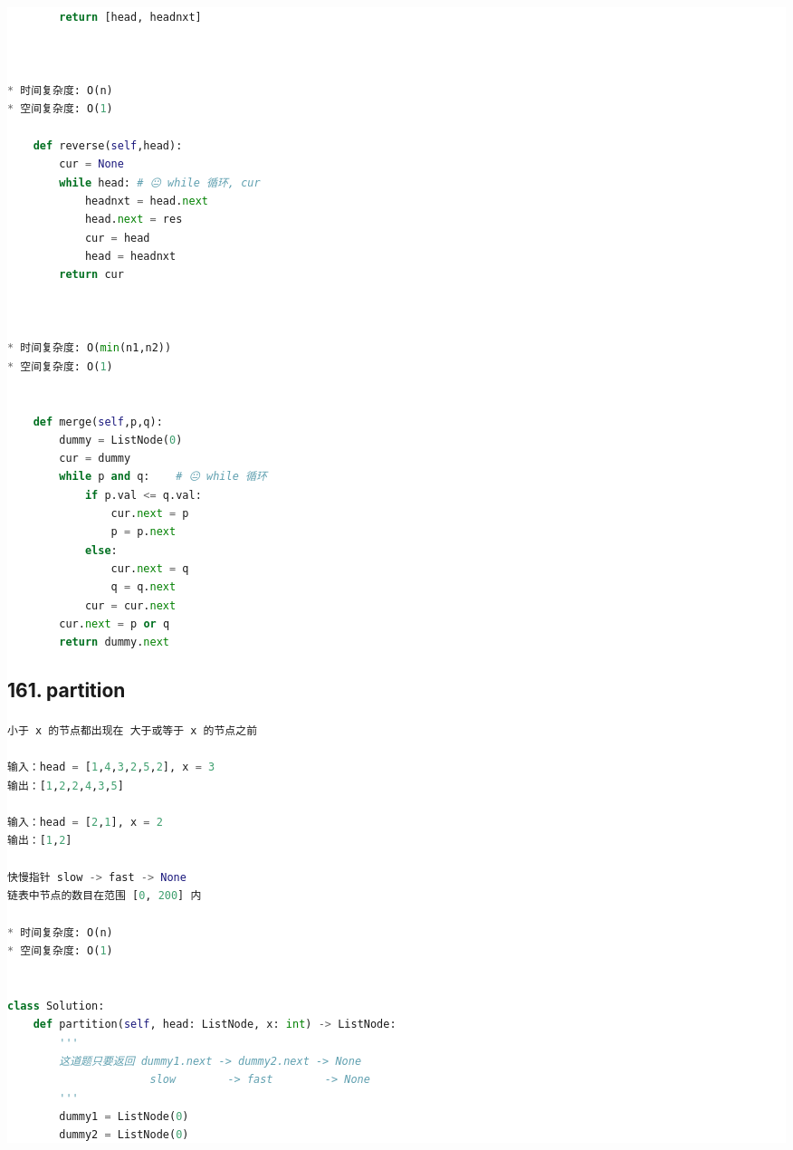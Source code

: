 ```py
        return [head, headnxt]    



* 时间复杂度: O(n)
* 空间复杂度: O(1)

    def reverse(self,head):    
        cur = None
        while head: # 😐 while 循环, cur
            headnxt = head.next
            head.next = res
            cur = head
            head = headnxt
        return cur    



* 时间复杂度: O(min(n1,n2))
* 空间复杂度: O(1)


    def merge(self,p,q):        
        dummy = ListNode(0)        
        cur = dummy        
        while p and q:    # 😐 while 循环        
            if p.val <= q.val:               
                cur.next = p                
                p = p.next            
            else:                
                cur.next = q                
                q = q.next            
            cur = cur.next        
        cur.next = p or q        
        return dummy.next
```

##  161. <a name='PartitionList'></a> partition

```py
小于 x 的节点都出现在 大于或等于 x 的节点之前

输入：head = [1,4,3,2,5,2], x = 3
输出：[1,2,2,4,3,5]

输入：head = [2,1], x = 2
输出：[1,2]

快慢指针 slow -> fast -> None
链表中节点的数目在范围 [0, 200] 内

* 时间复杂度: O(n)
* 空间复杂度: O(1)


class Solution:
    def partition(self, head: ListNode, x: int) -> ListNode:
        '''
        这道题只要返回 dummy1.next -> dummy2.next -> None
                      slow        -> fast        -> None
        '''
        dummy1 = ListNode(0)
        dummy2 = ListNode(0)
```